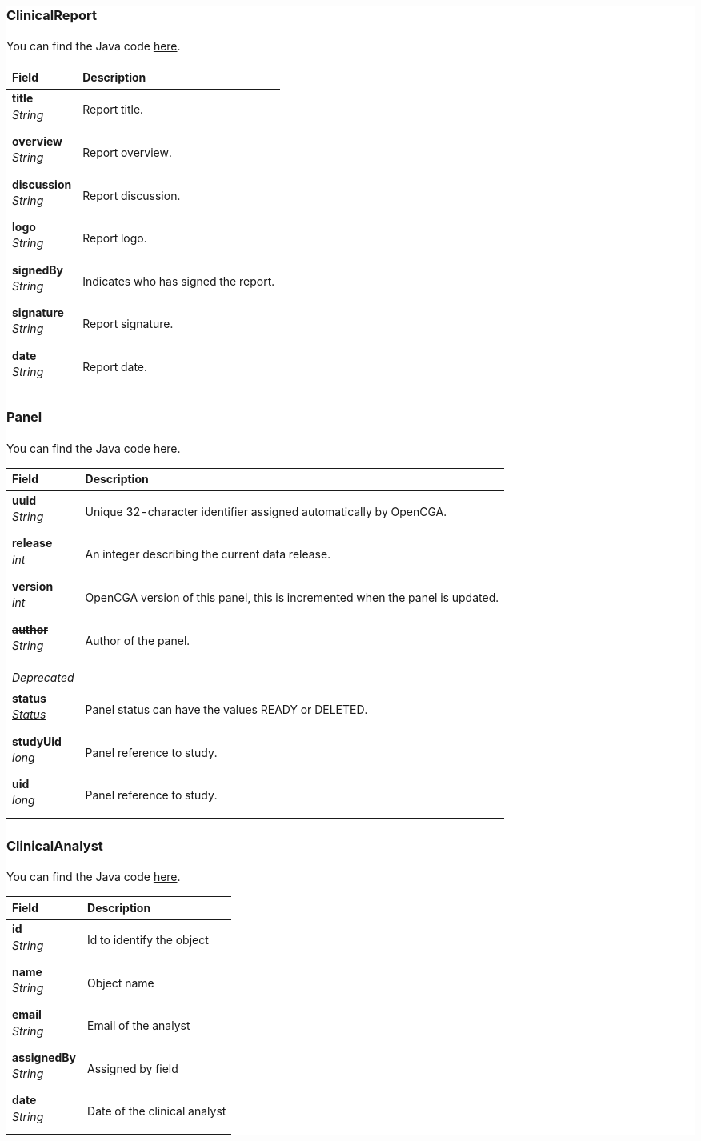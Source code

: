 ### ClinicalReport
You can find the Java code [here](https://github.com/opencb/opencga/tree/TASK-1587/opencga-core/src/main/java/org/opencb/opencga/core/models/clinical/ClinicalReport.java).

| Field | Description |
| :---  | :--- |
| **title**<br>*String* <br> | <p>Report title.</p> |
| **overview**<br>*String* <br> | <p>Report overview.</p> |
| **discussion**<br>*String* <br> | <p>Report discussion.</p> |
| **logo**<br>*String* <br> | <p>Report logo.</p> |
| **signedBy**<br>*String* <br> | <p>Indicates who has signed the report.</p> |
| **signature**<br>*String* <br> | <p>Report signature.</p> |
| **date**<br>*String* <br> | <p>Report date.</p> |

### Panel
You can find the Java code [here](https://github.com/opencb/opencga/tree/TASK-1587/opencga-core/src/main/java/org/opencb/opencga/core/models/panel/Panel.java).

| Field | Description |
| :---  | :--- |
| **uuid**<br>*String* <br> | <p>Unique 32-character identifier assigned automatically by OpenCGA.</p> |
| **release**<br>*int* <br> | <p>An integer describing the current data release.</p> |
| **version**<br>*int* <br> | <p>OpenCGA version of this panel, this is incremented when the panel is updated.</p> |
| **~~author~~**<br>*String* <br><br>_Deprecated_ | <p>Author of the panel.</p> |
| **status**<br>*[Status](https://docs.opencga.opencb.org/data-models/clinicalanalysis#status)* <br> | <p>Panel status can have the values READY or DELETED.</p> |
| **studyUid**<br>*long* <br> | <p>Panel reference to study.</p> |
| **uid**<br>*long* <br> | <p>Panel reference to study.</p> |

### ClinicalAnalyst
You can find the Java code [here](https://github.com/opencb/biodata/tree/develop/biodata-models/src/main/java/org/opencb/biodata/models/clinical/ClinicalAnalyst.java).

| Field | Description |
| :---  | :--- |
| **id**<br>*String* <br> | <p>Id to identify the object</p> |
| **name**<br>*String* <br> | <p>Object name</p> |
| **email**<br>*String* <br> | <p>Email of the analyst</p> |
| **assignedBy**<br>*String* <br> | <p>Assigned by field</p> |
| **date**<br>*String* <br> | <p>Date of the clinical analyst</p> |
